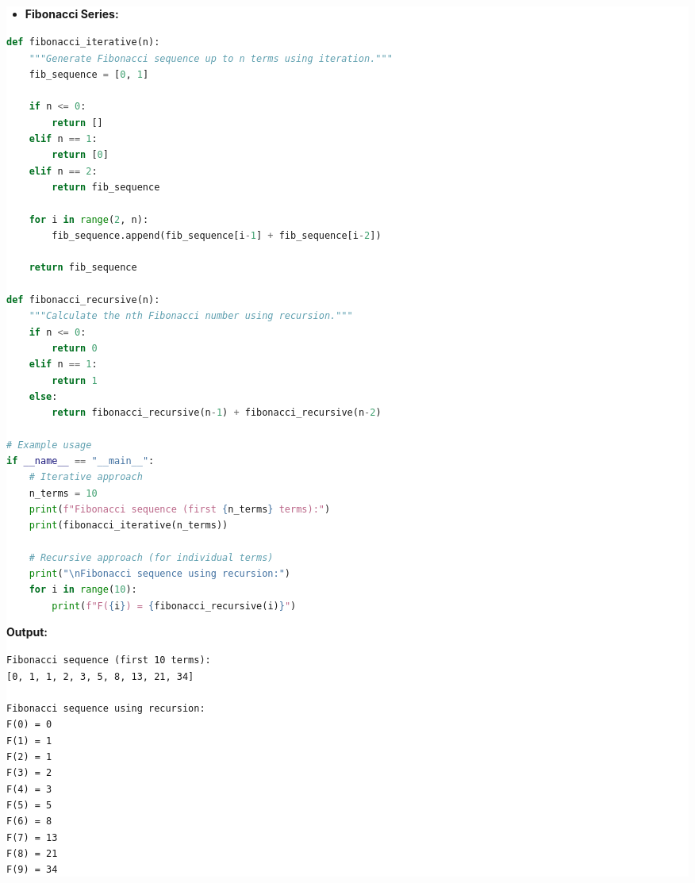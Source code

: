 - **Fibonacci Series:**

```python
def fibonacci_iterative(n):
    """Generate Fibonacci sequence up to n terms using iteration."""
    fib_sequence = [0, 1]
    
    if n <= 0:
        return []
    elif n == 1:
        return [0]
    elif n == 2:
        return fib_sequence
    
    for i in range(2, n):
        fib_sequence.append(fib_sequence[i-1] + fib_sequence[i-2])
    
    return fib_sequence

def fibonacci_recursive(n):
    """Calculate the nth Fibonacci number using recursion."""
    if n <= 0:
        return 0
    elif n == 1:
        return 1
    else:
        return fibonacci_recursive(n-1) + fibonacci_recursive(n-2)

# Example usage
if __name__ == "__main__":
    # Iterative approach
    n_terms = 10
    print(f"Fibonacci sequence (first {n_terms} terms):")
    print(fibonacci_iterative(n_terms))
    
    # Recursive approach (for individual terms)
    print("\nFibonacci sequence using recursion:")
    for i in range(10):
        print(f"F({i}) = {fibonacci_recursive(i)}")

```

**Output:**

```
Fibonacci sequence (first 10 terms):
[0, 1, 1, 2, 3, 5, 8, 13, 21, 34]

Fibonacci sequence using recursion:
F(0) = 0
F(1) = 1
F(2) = 1
F(3) = 2
F(4) = 3
F(5) = 5
F(6) = 8
F(7) = 13
F(8) = 21
F(9) = 34

```
